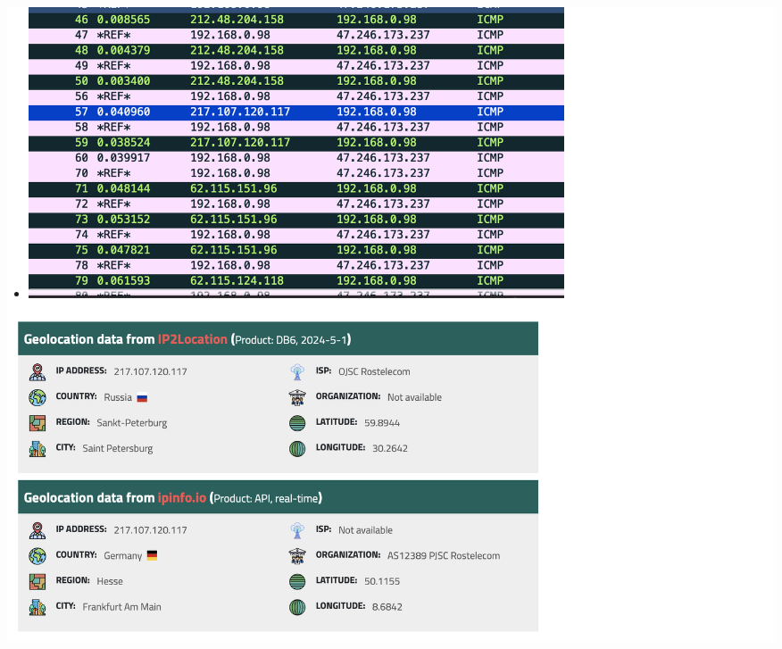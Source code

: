    - <img src="images/question2part6.png" width=600 />
   <img src="images/question2part7.png" width=600 />
   